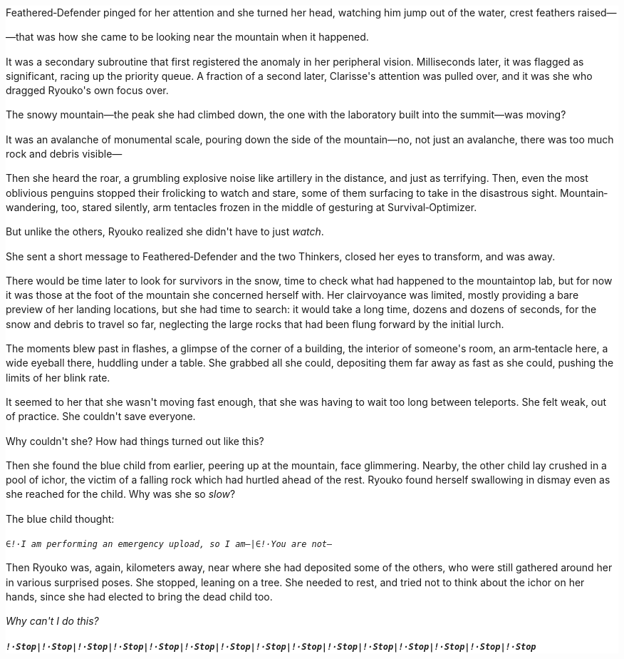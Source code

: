 Feathered‐Defender pinged for her attention and she turned her head, watching him jump out of the water, crest feathers raised—

—that was how she came to be looking near the mountain when it happened.

It was a secondary subroutine that first registered the anomaly in her peripheral vision. Milliseconds later, it was flagged as significant, racing up the priority queue. A fraction of a second later, Clarisse's attention was pulled over, and it was she who dragged Ryouko's own focus over.

The snowy mountain—the peak she had climbed down, the one with the laboratory built into the summit—was moving?

It was an avalanche of monumental scale, pouring down the side of the mountain—no, not just an avalanche, there was too much rock and debris visible—

Then she heard the roar, a grumbling explosive noise like artillery in the distance, and just as terrifying. Then, even the most oblivious penguins stopped their frolicking to watch and stare, some of them surfacing to take in the disastrous sight. Mountain‐wandering, too, stared silently, arm tentacles frozen in the middle of gesturing at Survival‐Optimizer.

But unlike the others, Ryouko realized she didn't have to just *watch*.

She sent a short message to Feathered‐Defender and the two Thinkers, closed her eyes to transform, and was away.

There would be time later to look for survivors in the snow, time to check what had happened to the mountaintop lab, but for now it was those at the foot of the mountain she concerned herself with. Her clairvoyance was limited, mostly providing a bare preview of her landing locations, but she had time to search: it would take a long time, dozens and dozens of seconds, for the snow and debris to travel so far, neglecting the large rocks that had been flung forward by the initial lurch.

The moments blew past in flashes, a glimpse of the corner of a building, the interior of someone's room, an arm‐tentacle here, a wide eyeball there, huddling under a table. She grabbed all she could, depositing them far away as fast as she could, pushing the limits of her blink rate.

It seemed to her that she wasn't moving fast enough, that she was having to wait too long between teleports. She felt weak, out of practice. She couldn't save everyone.

Why couldn't she? How had things turned out like this?

Then she found the blue child from earlier, peering up at the mountain, face glimmering. Nearby, the other child lay crushed in a pool of ichor, the victim of a falling rock which had hurtled ahead of the rest. Ryouko found herself swallowing in dismay even as she reached for the child. Why was she so *slow*?

The blue child thought:

*`∈!·I am performing an emergency upload, so I am—|∈!·You are not—`*

Then Ryouko was, again, kilometers away, near where she had deposited some of the others, who were still gathered around her in various surprised poses. She stopped, leaning on a tree. She needed to rest, and tried not to think about the ichor on her hands, since she had elected to bring the dead child too.

*Why can't I do this?*

***`!·Stop|!·Stop|!·Stop|!·Stop|!·Stop|!·Stop|!·Stop|!·Stop|!·Stop|!·Stop|!·Stop|!·Stop|!·Stop|!·Stop|!·Stop`***
